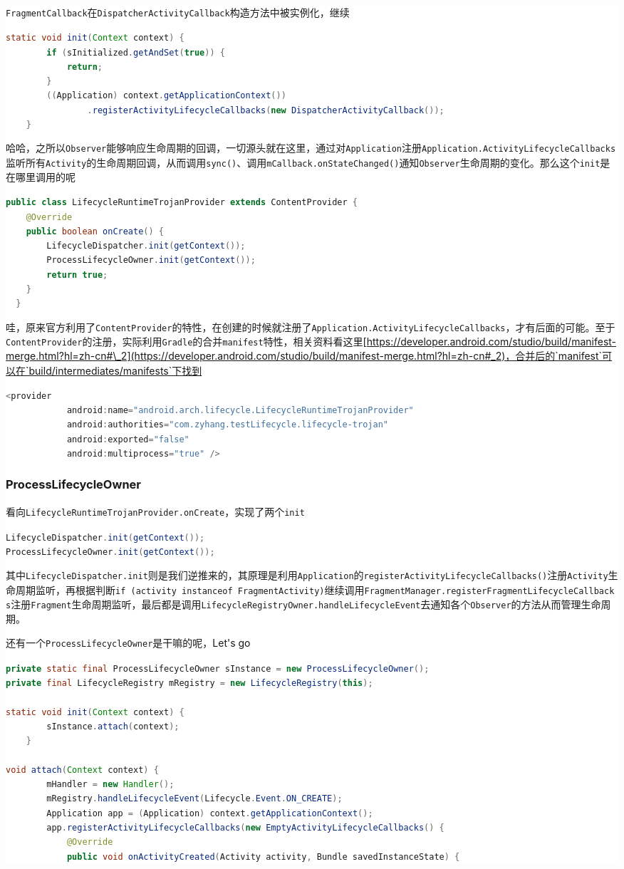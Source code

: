 `FragmentCallback`在`DispatcherActivityCallback`构造方法中被实例化，继续

```java
static void init(Context context) {
        if (sInitialized.getAndSet(true)) {
            return;
        }
        ((Application) context.getApplicationContext())
                .registerActivityLifecycleCallbacks(new DispatcherActivityCallback());
    }
```

哈哈，之所以`Observer`能够响应生命周期的回调，一切源头就在这里，通过对`Application`注册`Application.ActivityLifecycleCallbacks`监听所有`Activity`的生命周期回调，从而调用`sync()`、调用`mCallback.onStateChanged()`通知`Observer`生命周期的变化。那么这个`init`是在哪里调用的呢

```java
public class LifecycleRuntimeTrojanProvider extends ContentProvider {
    @Override
    public boolean onCreate() {
        LifecycleDispatcher.init(getContext());
        ProcessLifecycleOwner.init(getContext());
        return true;
    }
  }
```

哇，原来官方利用了`ContentProvider`的特性，在创建的时候就注册了`Application.ActivityLifecycleCallbacks`，才有后面的可能。至于`ContentProvider`的注册，实际利用`Gradle`的合并`manifest`特性，相关资料看这里[https://developer.android.com/studio/build/manifest-merge.html?hl=zh-cn#\_2](https://developer.android.com/studio/build/manifest-merge.html?hl=zh-cn#_2)，合并后的`manifest`可以在`build/intermediates/manifests`下找到

```java
<provider
            android:name="android.arch.lifecycle.LifecycleRuntimeTrojanProvider"
            android:authorities="com.zyhang.testLifecycle.lifecycle-trojan"
            android:exported="false"
            android:multiprocess="true" />
```

### ProcessLifecycleOwner

看向`LifecycleRuntimeTrojanProvider.onCreate`，实现了两个`init`

```java
LifecycleDispatcher.init(getContext());
ProcessLifecycleOwner.init(getContext());
```

其中`LifecycleDispatcher.init`则是我们逆推来的，其原理是利用`Application`的`registerActivityLifecycleCallbacks()`注册`Activity`生命周期监听，再根据判断`if (activity instanceof FragmentActivity)`继续调用`FragmentManager.registerFragmentLifecycleCallbacks`注册`Fragment`生命周期监听，最后都是调用`LifecycleRegistryOwner.handleLifecycleEvent`去通知各个`Observer`的方法从而管理生命周期。

还有一个`ProcessLifecycleOwner`是干嘛的呢，Let's go

```java
private static final ProcessLifecycleOwner sInstance = new ProcessLifecycleOwner();
private final LifecycleRegistry mRegistry = new LifecycleRegistry(this);

static void init(Context context) {
        sInstance.attach(context);
    }

void attach(Context context) {
        mHandler = new Handler();
        mRegistry.handleLifecycleEvent(Lifecycle.Event.ON_CREATE);
        Application app = (Application) context.getApplicationContext();
        app.registerActivityLifecycleCallbacks(new EmptyActivityLifecycleCallbacks() {
            @Override
            public void onActivityCreated(Activity activity, Bundle savedInstanceState) {
```